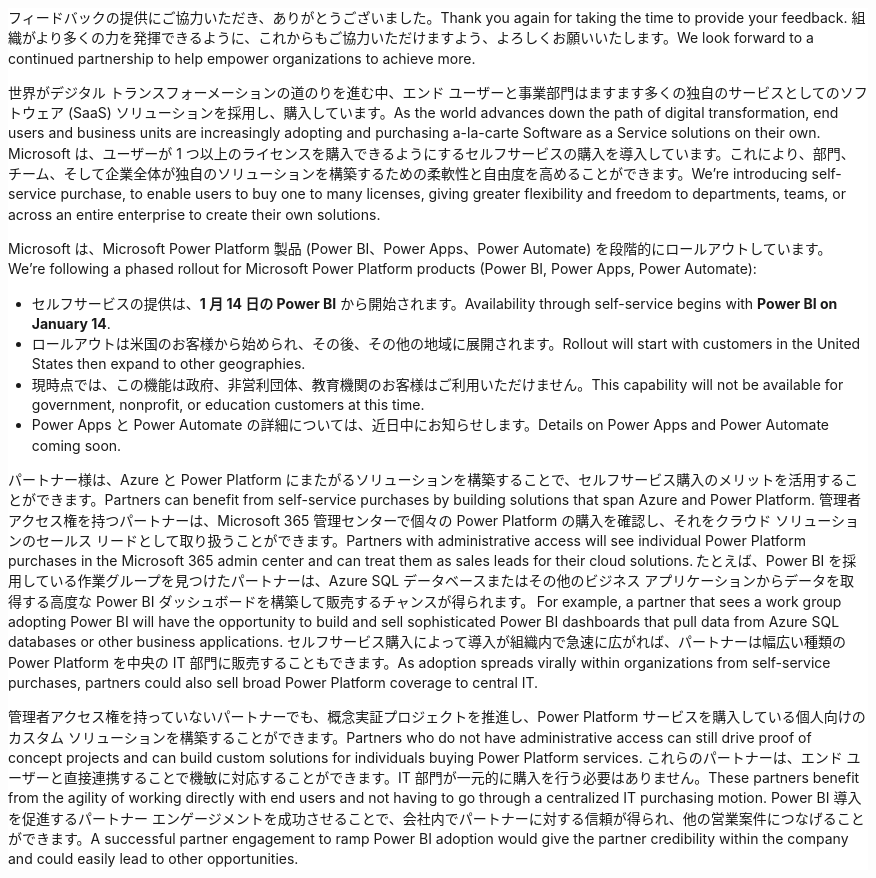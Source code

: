 <span data-ttu-id="c2e47-180">フィードバックの提供にご協力いただき、ありがとうございました。</span><span class="sxs-lookup"><span data-stu-id="c2e47-180">Thank you again for taking the time to provide your feedback.</span></span> <span data-ttu-id="c2e47-181">組織がより多くの力を発揮できるように、これからもご協力いただけますよう、よろしくお願いいたします。</span><span class="sxs-lookup"><span data-stu-id="c2e47-181">We look forward to a continued partnership to help empower organizations to achieve more.</span></span>

<span data-ttu-id="c2e47-182">世界がデジタル トランスフォーメーションの道のりを進む中、エンド ユーザーと事業部門はますます多くの独自のサービスとしてのソフトウェア (SaaS) ソリューションを採用し、購入しています。</span><span class="sxs-lookup"><span data-stu-id="c2e47-182">As the world advances down the path of digital transformation, end users and business units are increasingly adopting and purchasing a-la-carte Software as a Service solutions on their own.</span></span> <span data-ttu-id="c2e47-183">Microsoft は、ユーザーが 1 つ以上のライセンスを購入できるようにするセルフサービスの購入を導入しています。これにより、部門、チーム、そして企業全体が独自のソリューションを構築するための柔軟性と自由度を高めることができます。</span><span class="sxs-lookup"><span data-stu-id="c2e47-183">We’re introducing self-service purchase, to enable users to buy one to many licenses, giving greater flexibility and freedom to departments, teams, or across an entire enterprise to create their own solutions.</span></span>

<span data-ttu-id="c2e47-184">Microsoft は、Microsoft Power Platform 製品 (Power BI、Power Apps、Power Automate) を段階的にロールアウトしています。</span><span class="sxs-lookup"><span data-stu-id="c2e47-184">We’re following a phased rollout for Microsoft Power Platform products (Power BI, Power Apps, Power Automate):</span></span>

- <span data-ttu-id="c2e47-185">セルフサービスの提供は、**1 月 14 日の Power BI** から開始されます。</span><span class="sxs-lookup"><span data-stu-id="c2e47-185">Availability through self-service begins with **Power BI on January 14**.</span></span>
- <span data-ttu-id="c2e47-186">ロールアウトは米国のお客様から始められ、その後、その他の地域に展開されます。</span><span class="sxs-lookup"><span data-stu-id="c2e47-186">Rollout will start with customers in the United States then expand to other geographies.</span></span>
- <span data-ttu-id="c2e47-187">現時点では、この機能は政府、非営利団体、教育機関のお客様はご利用いただけません。</span><span class="sxs-lookup"><span data-stu-id="c2e47-187">This capability will not be available for government, nonprofit, or education customers at this time.</span></span>
- <span data-ttu-id="c2e47-188">Power Apps と Power Automate の詳細については、近日中にお知らせします。</span><span class="sxs-lookup"><span data-stu-id="c2e47-188">Details on Power Apps and Power Automate coming soon.</span></span>

<span data-ttu-id="c2e47-189">パートナー様は、Azure と Power Platform にまたがるソリューションを構築することで、セルフサービス購入のメリットを活用することができます。</span><span class="sxs-lookup"><span data-stu-id="c2e47-189">Partners can benefit from self-service purchases by building solutions that span Azure and Power Platform.</span></span> <span data-ttu-id="c2e47-190">管理者アクセス権を持つパートナーは、Microsoft 365 管理センターで個々の Power Platform の購入を確認し、それをクラウド ソリューションのセールス リードとして取り扱うことができます。</span><span class="sxs-lookup"><span data-stu-id="c2e47-190">Partners with administrative access will see individual Power Platform purchases in the Microsoft 365 admin center and can treat them as sales leads for their cloud solutions.</span></span><span data-ttu-id="c2e47-191"> たとえば、Power BI を採用している作業グループを見つけたパートナーは、Azure SQL データベースまたはその他のビジネス アプリケーションからデータを取得する高度な Power BI ダッシュボードを構築して販売するチャンスが得られます。</span><span class="sxs-lookup"><span data-stu-id="c2e47-191"> For example, a partner that sees a work group adopting Power BI will have the opportunity to build and sell sophisticated Power BI dashboards that pull data from Azure SQL databases or other business applications.</span></span> <span data-ttu-id="c2e47-192">セルフサービス購入によって導入が組織内で急速に広がれば、パートナーは幅広い種類の Power Platform を中央の IT 部門に販売することもできます。</span><span class="sxs-lookup"><span data-stu-id="c2e47-192">As adoption spreads virally within organizations from self-service purchases, partners could also sell broad Power Platform coverage to central IT.</span></span>

<span data-ttu-id="c2e47-193">管理者アクセス権を持っていないパートナーでも、概念実証プロジェクトを推進し、Power Platform サービスを購入している個人向けのカスタム ソリューションを構築することができます。</span><span class="sxs-lookup"><span data-stu-id="c2e47-193">Partners who do not have administrative access can still drive proof of concept projects and can build custom solutions for individuals buying Power Platform services.</span></span> <span data-ttu-id="c2e47-194">これらのパートナーは、エンド ユーザーと直接連携することで機敏に対応することができます。IT 部門が一元的に購入を行う必要はありません。</span><span class="sxs-lookup"><span data-stu-id="c2e47-194">These partners benefit from the agility of working directly with end users and not having to go through a centralized IT purchasing motion.</span></span> <span data-ttu-id="c2e47-195">Power BI 導入を促進するパートナー エンゲージメントを成功させることで、会社内でパートナーに対する信頼が得られ、他の営業案件につなげることができます。</span><span class="sxs-lookup"><span data-stu-id="c2e47-195">A successful partner engagement to ramp Power BI adoption would give the partner credibility within the company and could easily lead to other opportunities.</span></span>
